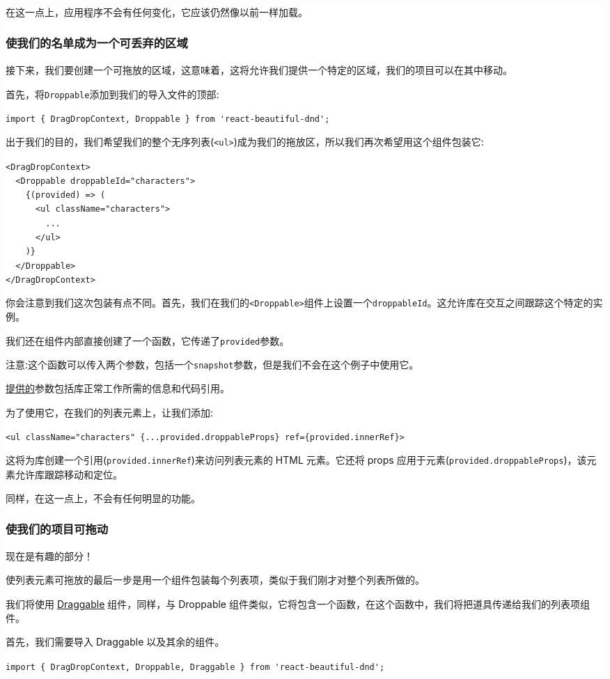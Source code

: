 在这一点上，应用程序不会有任何变化，它应该仍然像以前一样加载。

### 使我们的名单成为一个可丢弃的区域

接下来，我们要创建一个可拖放的区域，这意味着，这将允许我们提供一个特定的区域，我们的项目可以在其中移动。

首先，将`Droppable`添加到我们的导入文件的顶部:

```
import { DragDropContext, Droppable } from 'react-beautiful-dnd'; 
```

出于我们的目的，我们希望我们的整个无序列表(`<ul>`)成为我们的拖放区，所以我们再次希望用这个组件包装它:

```
<DragDropContext>
  <Droppable droppableId="characters">
    {(provided) => (
      <ul className="characters">
        ...
      </ul>
    )}
  </Droppable>
</DragDropContext> 
```

你会注意到我们这次包装有点不同。首先，我们在我们的`<Droppable>`组件上设置一个`droppableId`。这允许库在交互之间跟踪这个特定的实例。

我们还在组件内部直接创建了一个函数，它传递了`provided`参数。

注意:这个函数可以传入两个参数，包括一个`snapshot`参数，但是我们不会在这个例子中使用它。

[提供的](https://github.com/atlassian/react-beautiful-dnd/blob/master/docs/api/droppable.md#1-provided-droppableprovided)参数包括库正常工作所需的信息和代码引用。

为了使用它，在我们的列表元素上，让我们添加:

```
<ul className="characters" {...provided.droppableProps} ref={provided.innerRef}> 
```

这将为库创建一个引用(`provided.innerRef`)来访问列表元素的 HTML 元素。它还将 props 应用于元素(`provided.droppableProps`)，该元素允许库跟踪移动和定位。

同样，在这一点上，不会有任何明显的功能。

### 使我们的项目可拖动

现在是有趣的部分！

使列表元素可拖放的最后一步是用一个组件包装每个列表项，类似于我们刚才对整个列表所做的。

我们将使用 [Draggable](https://github.com/atlassian/react-beautiful-dnd/blob/master/docs/api/draggable.md) 组件，同样，与 Droppable 组件类似，它将包含一个函数，在这个函数中，我们将把道具传递给我们的列表项组件。

首先，我们需要导入 Draggable 以及其余的组件。

```
import { DragDropContext, Droppable, Draggable } from 'react-beautiful-dnd'; 
```
